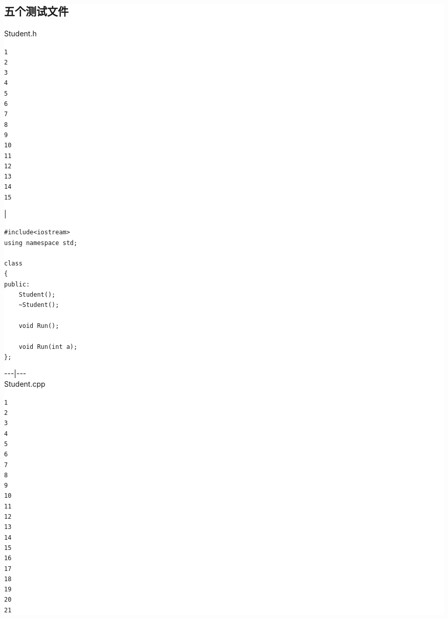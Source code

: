 
## 五个测试文件

Student.h

    
    
    1  
    2  
    3  
    4  
    5  
    6  
    7  
    8  
    9  
    10  
    11  
    12  
    13  
    14  
    15  
    

|

    
    
      
       
    #include<iostream>  
    using namespace std;  
       
    class   
    {  
    public:  
    	Student();  
    	~Student();  
       
    	void Run();  
       
    	void Run(int a);  
    };  
      
  
---|---  
Student.cpp

    
    
    1  
    2  
    3  
    4  
    5  
    6  
    7  
    8  
    9  
    10  
    11  
    12  
    13  
    14  
    15  
    16  
    17  
    18  
    19  
    20  
    21  